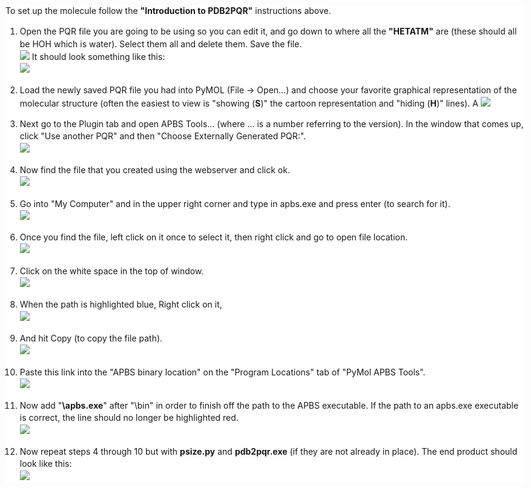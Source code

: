 To set up the molecule follow the **"Introduction to PDB2PQR"** instructions above.

1. Open the PQR file you are going to be using so you can edit it, and go down to where all the **"HETATM"** are (these should all be HOH which is water). Select them all and delete them. Save the file.  
![](http://i60.tinypic.com/9g9bva.jpg)
It should look something like this:  
![](http://i59.tinypic.com/t87via.jpg)

2.  Load the newly saved PQR file you had into PyMOL (File → Open...) and choose your favorite graphical representation of the molecular structure (often the easiest to view is "showing (**S**)" the cartoon representation and "hiding (**H**)" lines). A 
![](http://i58.tinypic.com/o8w3s5.jpg)
 
3. Next go to the Plugin tab and open APBS Tools... (where ... is a number referring to the  version). In the window that comes up, click "Use another PQR" and then "Choose Externally Generated PQR:".   
![](http://i60.tinypic.com/14sgjkj.jpg)

4. Now find the file that you created using the webserver and click ok.    
![](http://i60.tinypic.com/2z84xtj.jpg)

5. Go into "My Computer" and in the upper right corner and type in apbs.exe and press enter (to search for it).   
![](http://i57.tinypic.com/30nj3wj.jpg)

6. Once you find the file, left click on it once to select it, then right click and go to open file location.  
![](http://i61.tinypic.com/14xyukp.jpg)

7. Click on the white space in the top of window.  
![](http://i59.tinypic.com/2zjls7t.jpg)

8. When the path is highlighted blue, Right click on it,  
![](http://i62.tinypic.com/2l8kv2e.jpg)

9. And hit Copy (to copy the file path).    
![](http://i59.tinypic.com/2l93528.jpg)

10. Paste this link into the "APBS binary location" on the "Program Locations" tab of "PyMol APBS Tools".  
![](http://i57.tinypic.com/2u5gjt1.jpg)

11. Now add "**\apbs.exe**" after "\bin" in order to finish off the path to the APBS executable. If the path to an apbs.exe executable is correct, the line should no longer be highlighted red.  
![](http://i62.tinypic.com/2v0ogv6.jpg)

12. Now repeat steps 4 through 10 but with **psize.py** and **pdb2pqr.exe** (if they are not already in place). The end product should look like this:  
![](http://i62.tinypic.com/huj313.jpg)
